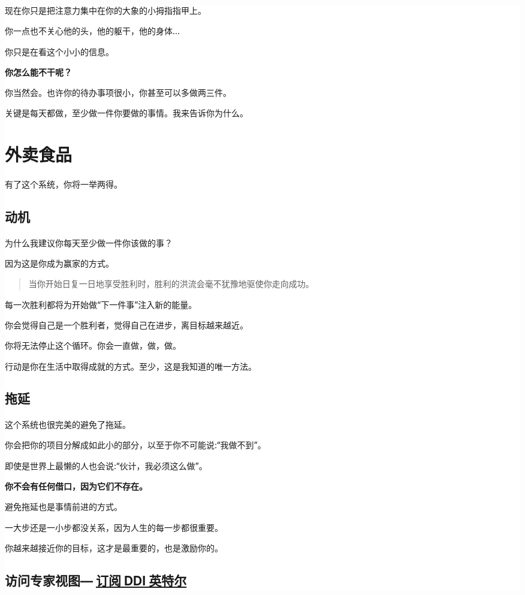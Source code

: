 现在你只是把注意力集中在你的大象的小拇指指甲上。

你一点也不关心他的头，他的躯干，他的身体…

你只是在看这个小小的信息。

**你怎么能不干呢？**

你当然会。也许你的待办事项很小，你甚至可以多做两三件。

关键是每天都做，至少做一件你要做的事情。我来告诉你为什么。

# 外卖食品

有了这个系统，你将一举两得。

## 动机

为什么我建议你每天至少做一件你该做的事？

因为这是你成为赢家的方式。

> 当你开始日复一日地享受胜利时，胜利的洪流会毫不犹豫地驱使你走向成功。

每一次胜利都将为开始做“下一件事”注入新的能量。

你会觉得自己是一个胜利者，觉得自己在进步，离目标越来越近。

你将无法停止这个循环。你会一直做，做，做。

行动是你在生活中取得成就的方式。至少，这是我知道的唯一方法。

## 拖延

这个系统也很完美的避免了拖延。

你会把你的项目分解成如此小的部分，以至于你不可能说:“我做不到”。

即使是世界上最懒的人也会说:“伙计，我必须这么做”。

**你不会有任何借口，因为它们不存在。**

避免拖延也是事情前进的方式。

一大步还是一小步都没关系，因为人生的每一步都很重要。

你越来越接近你的目标，这才是最重要的，也是激励你的。

## 访问专家视图— [订阅 DDI 英特尔](https://datadriveninvestor.com/ddi-intel)